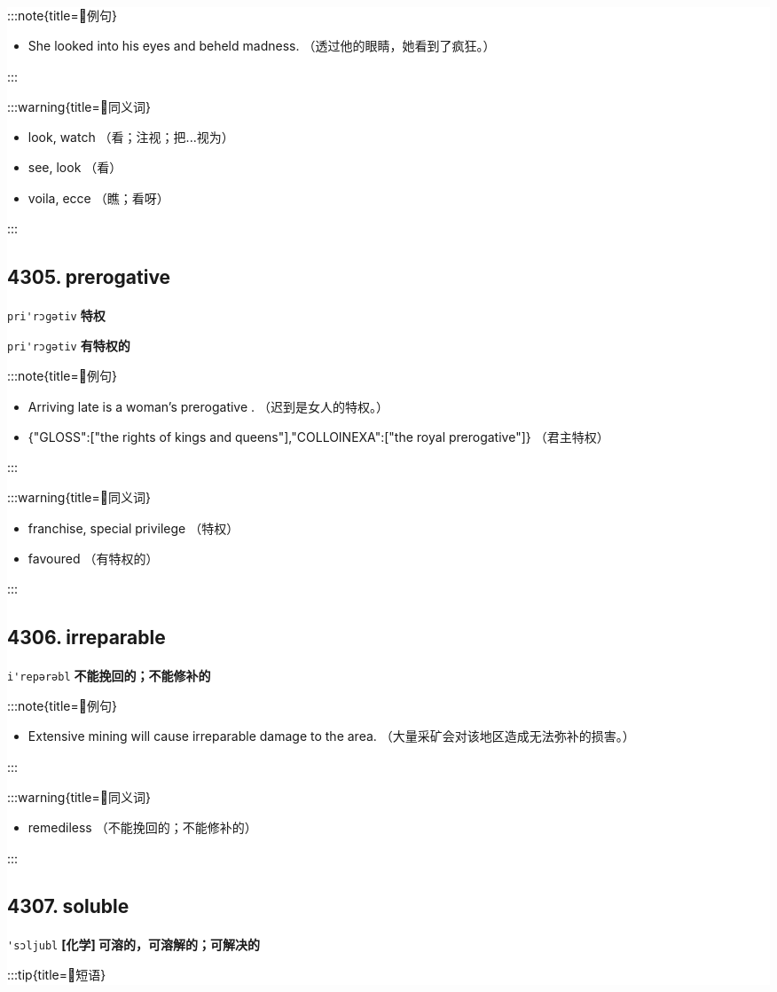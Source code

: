:::note{title=🎤例句}

- She looked into his eyes and beheld madness. （透过他的眼睛，她看到了疯狂。）

:::

:::warning{title=🤔同义词}

- look, watch （看；注视；把...视为）

- see, look （看）

- voila, ecce （瞧；看呀）

:::


## 4305. prerogative

`pri'rɔɡətiv`  **特权**

`pri'rɔɡətiv`  **有特权的**

:::note{title=🎤例句}

- Arriving late is a woman’s prerogative . （迟到是女人的特权。）

- {"GLOSS":["the rights of kings and queens"],"COLLOINEXA":["the royal prerogative"]} （君主特权）

:::

:::warning{title=🤔同义词}

- franchise, special privilege （特权）

- favoured （有特权的）

:::


## 4306. irreparable

`i'repərəbl`  **不能挽回的；不能修补的**

:::note{title=🎤例句}

- Extensive mining will cause irreparable damage to the area. （大量采矿会对该地区造成无法弥补的损害。）

:::

:::warning{title=🤔同义词}

- remediless （不能挽回的；不能修补的）

:::


## 4307. soluble

`'sɔljubl`  **[化学] 可溶的，可溶解的；可解决的**

:::tip{title=🤩短语}
